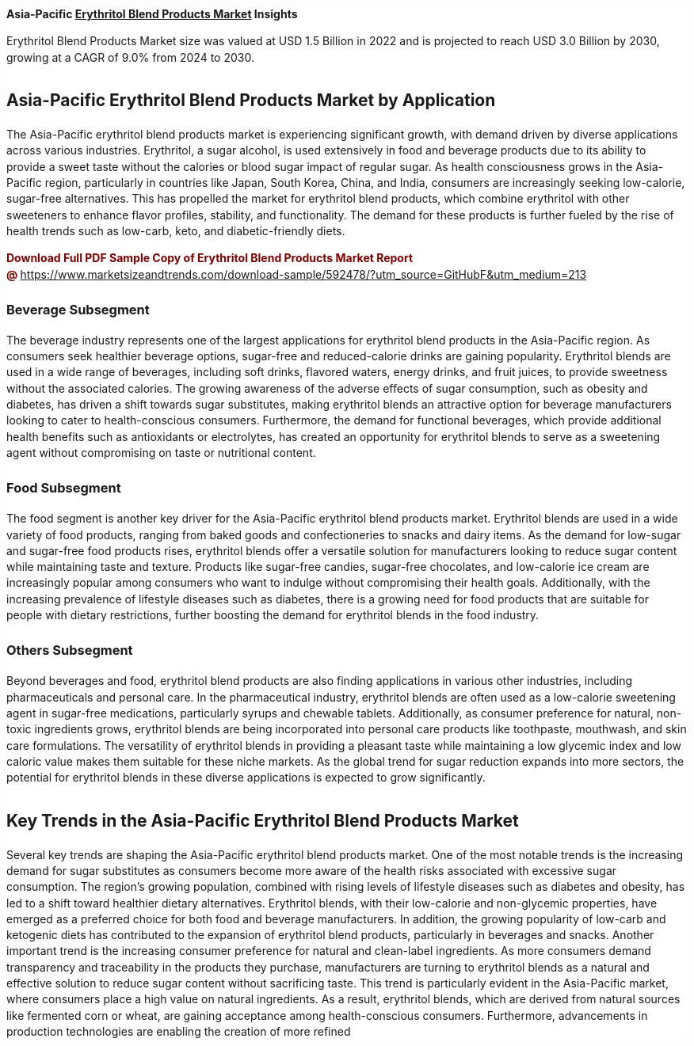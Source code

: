 <p><strong>Asia-Pacific&nbsp;<a href=""https://www.marketsizeandtrends.com/download-sample/592478/&amp;utm_source=GitHubF&amp;utm_medium=213"">Erythritol Blend Products Market</a> Insights</strong></p><p>Erythritol Blend Products Market size was valued at USD 1.5 Billion in 2022 and is projected to reach USD 3.0 Billion by 2030, growing at a CAGR of 9.0% from 2024 to 2030.</p><p><h2>Asia-Pacific Erythritol Blend Products Market by Application</h2><p>The Asia-Pacific erythritol blend products market is experiencing significant growth, with demand driven by diverse applications across various industries. Erythritol, a sugar alcohol, is used extensively in food and beverage products due to its ability to provide a sweet taste without the calories or blood sugar impact of regular sugar. As health consciousness grows in the Asia-Pacific region, particularly in countries like Japan, South Korea, China, and India, consumers are increasingly seeking low-calorie, sugar-free alternatives. This has propelled the market for erythritol blend products, which combine erythritol with other sweeteners to enhance flavor profiles, stability, and functionality. The demand for these products is further fueled by the rise of health trends such as low-carb, keto, and diabetic-friendly diets. <p><strong><span style="color: #800000;">Download Full PDF Sample Copy of Erythritol Blend Products Market Report @</span>&nbsp;</strong><a href="https://www.marketsizeandtrends.com/download-sample/592478/?utm_source=GitHubF&amp;utm_medium=213" target="_blank">https://www.marketsizeandtrends.com/download-sample/592478/?utm_source=GitHubF&amp;utm_medium=213</a></p><h3>Beverage Subsegment</h3><p>The beverage industry represents one of the largest applications for erythritol blend products in the Asia-Pacific region. As consumers seek healthier beverage options, sugar-free and reduced-calorie drinks are gaining popularity. Erythritol blends are used in a wide range of beverages, including soft drinks, flavored waters, energy drinks, and fruit juices, to provide sweetness without the associated calories. The growing awareness of the adverse effects of sugar consumption, such as obesity and diabetes, has driven a shift towards sugar substitutes, making erythritol blends an attractive option for beverage manufacturers looking to cater to health-conscious consumers. Furthermore, the demand for functional beverages, which provide additional health benefits such as antioxidants or electrolytes, has created an opportunity for erythritol blends to serve as a sweetening agent without compromising on taste or nutritional content.<h3>Food Subsegment</h3><p>The food segment is another key driver for the Asia-Pacific erythritol blend products market. Erythritol blends are used in a wide variety of food products, ranging from baked goods and confectioneries to snacks and dairy items. As the demand for low-sugar and sugar-free food products rises, erythritol blends offer a versatile solution for manufacturers looking to reduce sugar content while maintaining taste and texture. Products like sugar-free candies, sugar-free chocolates, and low-calorie ice cream are increasingly popular among consumers who want to indulge without compromising their health goals. Additionally, with the increasing prevalence of lifestyle diseases such as diabetes, there is a growing need for food products that are suitable for people with dietary restrictions, further boosting the demand for erythritol blends in the food industry.<h3>Others Subsegment</h3><p>Beyond beverages and food, erythritol blend products are also finding applications in various other industries, including pharmaceuticals and personal care. In the pharmaceutical industry, erythritol blends are often used as a low-calorie sweetening agent in sugar-free medications, particularly syrups and chewable tablets. Additionally, as consumer preference for natural, non-toxic ingredients grows, erythritol blends are being incorporated into personal care products like toothpaste, mouthwash, and skin care formulations. The versatility of erythritol blends in providing a pleasant taste while maintaining a low glycemic index and low caloric value makes them suitable for these niche markets. As the global trend for sugar reduction expands into more sectors, the potential for erythritol blends in these diverse applications is expected to grow significantly.<h2>Key Trends in the Asia-Pacific Erythritol Blend Products Market</h2><p>Several key trends are shaping the Asia-Pacific erythritol blend products market. One of the most notable trends is the increasing demand for sugar substitutes as consumers become more aware of the health risks associated with excessive sugar consumption. The region’s growing population, combined with rising levels of lifestyle diseases such as diabetes and obesity, has led to a shift toward healthier dietary alternatives. Erythritol blends, with their low-calorie and non-glycemic properties, have emerged as a preferred choice for both food and beverage manufacturers. In addition, the growing popularity of low-carb and ketogenic diets has contributed to the expansion of erythritol blend products, particularly in beverages and snacks. Another important trend is the increasing consumer preference for natural and clean-label ingredients. As more consumers demand transparency and traceability in the products they purchase, manufacturers are turning to erythritol blends as a natural and effective solution to reduce sugar content without sacrificing taste. This trend is particularly evident in the Asia-Pacific market, where consumers place a high value on natural ingredients. As a result, erythritol blends, which are derived from natural sources like fermented corn or wheat, are gaining acceptance among health-conscious consumers. Furthermore, advancements in production technologies are enabling the creation of more refined